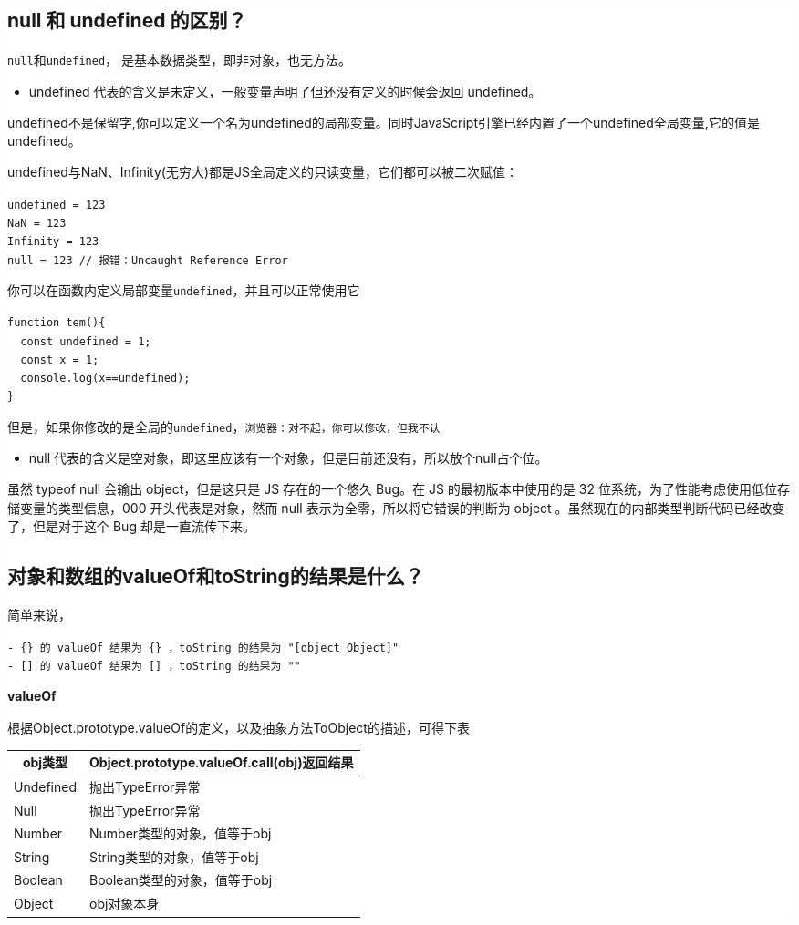 ## null 和 undefined 的区别？

`null`和`undefined`， 是基本数据类型，即非对象，也无方法。

- undefined 代表的含义是未定义，一般变量声明了但还没有定义的时候会返回 undefined。

undefined不是保留字,你可以定义一个名为undefined的局部变量。同时JavaScript引擎已经内置了一个undefined全局变量,它的值是undefined。

undefined与NaN、Infinity(无穷大)都是JS全局定义的只读变量，它们都可以被二次赋值：
```
undefined = 123
NaN = 123
Infinity = 123
null = 123 // 报错：Uncaught Reference Error
```

你可以在函数内定义局部变量`undefined`，并且可以正常使用它
```
function tem(){
  const undefined = 1; 
  const x = 1; 
  console.log(x==undefined);
}
```
但是，如果你修改的是全局的`undefined`，`浏览器：对不起，你可以修改，但我不认`

- null 代表的含义是空对象，即这里应该有一个对象，但是目前还没有，所以放个null占个位。

虽然 typeof null 会输出 object，但是这只是 JS 存在的一个悠久 Bug。在 JS 的最初版本中使用的是 32 位系统，为了性能考虑使用低位存储变量的类型信息，000 开头代表是对象，然而 null 表示为全零，所以将它错误的判断为 object 。虽然现在的内部类型判断代码已经改变了，但是对于这个 Bug 却是一直流传下来。

## 对象和数组的valueOf和toString的结果是什么？

简单来说，
```
- {} 的 valueOf 结果为 {} ，toString 的结果为 "[object Object]"
- [] 的 valueOf 结果为 [] ，toString 的结果为 ""
```
**valueOf**

根据Object.prototype.valueOf的定义，以及抽象方法ToObject的描述，可得下表 

| **obj类型** | **Object.prototype.valueOf.call(obj)返回结果** |
| ----------- | ---------------------------------------------- |
| Undefined   | 抛出TypeError异常                              |
| Null        | 抛出TypeError异常                              |
| Number      | Number类型的对象，值等于obj                    |
| String      | String类型的对象，值等于obj                    |
| Boolean     | Boolean类型的对象，值等于obj                   |
| Object      | obj对象本身                                    |
